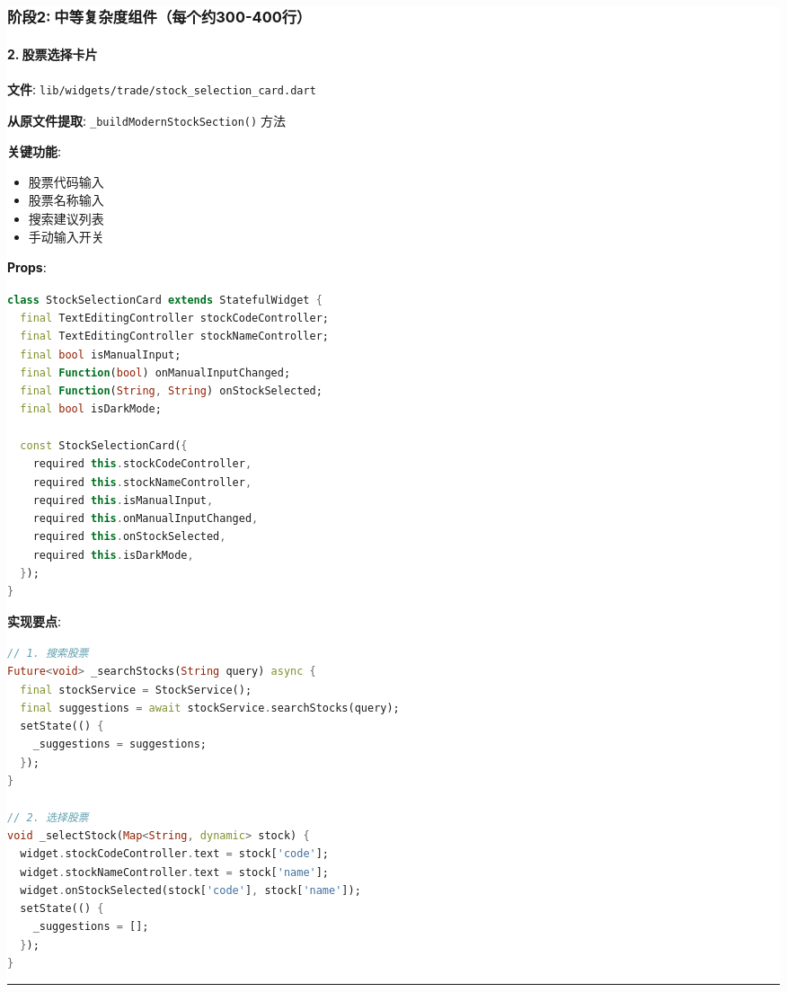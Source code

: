 ### 阶段2: 中等复杂度组件（每个约300-400行）

#### 2. 股票选择卡片
**文件**: `lib/widgets/trade/stock_selection_card.dart`

**从原文件提取**: `_buildModernStockSection()` 方法

**关键功能**:
- 股票代码输入
- 股票名称输入
- 搜索建议列表
- 手动输入开关

**Props**:
```dart
class StockSelectionCard extends StatefulWidget {
  final TextEditingController stockCodeController;
  final TextEditingController stockNameController;
  final bool isManualInput;
  final Function(bool) onManualInputChanged;
  final Function(String, String) onStockSelected;
  final bool isDarkMode;
  
  const StockSelectionCard({
    required this.stockCodeController,
    required this.stockNameController,
    required this.isManualInput,
    required this.onManualInputChanged,
    required this.onStockSelected,
    required this.isDarkMode,
  });
}
```

**实现要点**:
```dart
// 1. 搜索股票
Future<void> _searchStocks(String query) async {
  final stockService = StockService();
  final suggestions = await stockService.searchStocks(query);
  setState(() {
    _suggestions = suggestions;
  });
}

// 2. 选择股票
void _selectStock(Map<String, dynamic> stock) {
  widget.stockCodeController.text = stock['code'];
  widget.stockNameController.text = stock['name'];
  widget.onStockSelected(stock['code'], stock['name']);
  setState(() {
    _suggestions = [];
  });
}
```

---